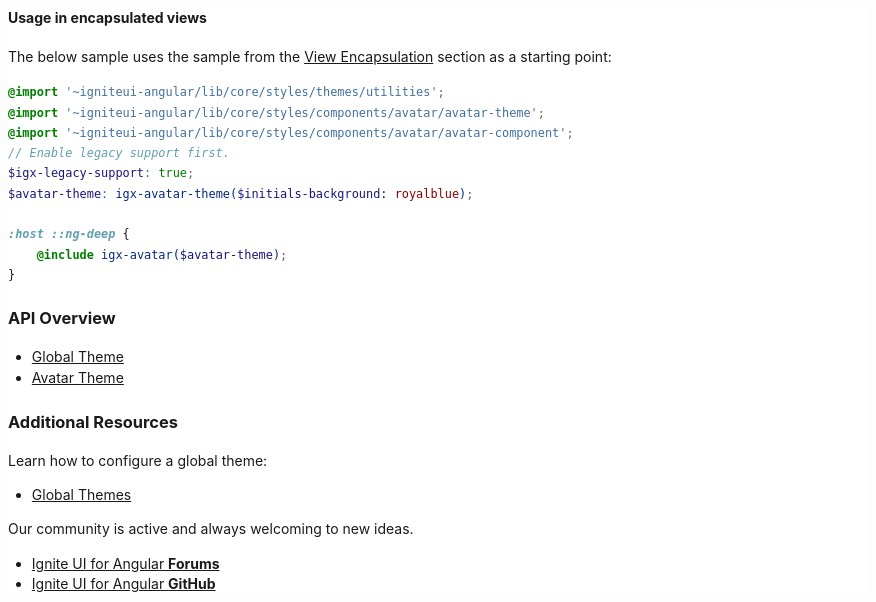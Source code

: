 #### Usage in encapsulated views 

The below sample uses the sample from the [View Encapsulation](#view-encapsulation) section as a starting point:

```scss
@import '~igniteui-angular/lib/core/styles/themes/utilities';
@import '~igniteui-angular/lib/core/styles/components/avatar/avatar-theme';
@import '~igniteui-angular/lib/core/styles/components/avatar/avatar-component'; 
// Enable legacy support first.
$igx-legacy-support: true;
$avatar-theme: igx-avatar-theme($initials-background: royalblue);

:host ::ng-deep {
    @include igx-avatar($avatar-theme);
}
```
<div class="divider"></div>

### API Overview
* [Global Theme]({environment:sassApiUrl}/index.html#mixin-igx-theme)
* [Avatar Theme]({environment:sassApiUrl}/index.html#function-igx-avatar)

<div class="divider--half"></div>

### Additional Resources
<div class="divider--half"></div>

Learn how to configure a global theme:

* [Global Themes](./global-theme.md)

Our community is active and always welcoming to new ideas.

* [Ignite UI for Angular **Forums**](https://www.infragistics.com/community/forums/f/ignite-ui-for-angular)
* [Ignite UI for Angular **GitHub**](https://github.com/IgniteUI/igniteui-angular)
